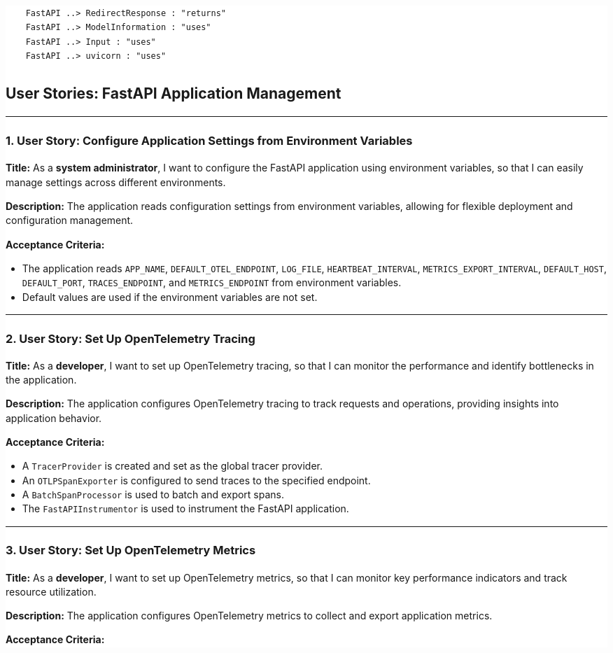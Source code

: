 ```mermaid
    FastAPI ..> RedirectResponse : "returns"
    FastAPI ..> ModelInformation : "uses"
    FastAPI ..> Input : "uses"
    FastAPI ..> uvicorn : "uses"
```

## **User Stories: FastAPI Application Management**

---

### **1. User Story: Configure Application Settings from Environment Variables**

**Title:** As a **system administrator**, I want to configure the FastAPI application using environment variables, so that I can easily manage settings across different environments.

**Description:** The application reads configuration settings from environment variables, allowing for flexible deployment and configuration management.

**Acceptance Criteria:**

- The application reads `APP_NAME`, `DEFAULT_OTEL_ENDPOINT`, `LOG_FILE`, `HEARTBEAT_INTERVAL`, `METRICS_EXPORT_INTERVAL`, `DEFAULT_HOST`, `DEFAULT_PORT`, `TRACES_ENDPOINT`, and `METRICS_ENDPOINT` from environment variables.
- Default values are used if the environment variables are not set.

---

### **2. User Story: Set Up OpenTelemetry Tracing**

**Title:** As a **developer**, I want to set up OpenTelemetry tracing, so that I can monitor the performance and identify bottlenecks in the application.

**Description:** The application configures OpenTelemetry tracing to track requests and operations, providing insights into application behavior.

**Acceptance Criteria:**

- A `TracerProvider` is created and set as the global tracer provider.
- An `OTLPSpanExporter` is configured to send traces to the specified endpoint.
- A `BatchSpanProcessor` is used to batch and export spans.
- The `FastAPIInstrumentor` is used to instrument the FastAPI application.

---

### **3. User Story: Set Up OpenTelemetry Metrics**

**Title:** As a **developer**, I want to set up OpenTelemetry metrics, so that I can monitor key performance indicators and track resource utilization.

**Description:** The application configures OpenTelemetry metrics to collect and export application metrics.

**Acceptance Criteria:**
